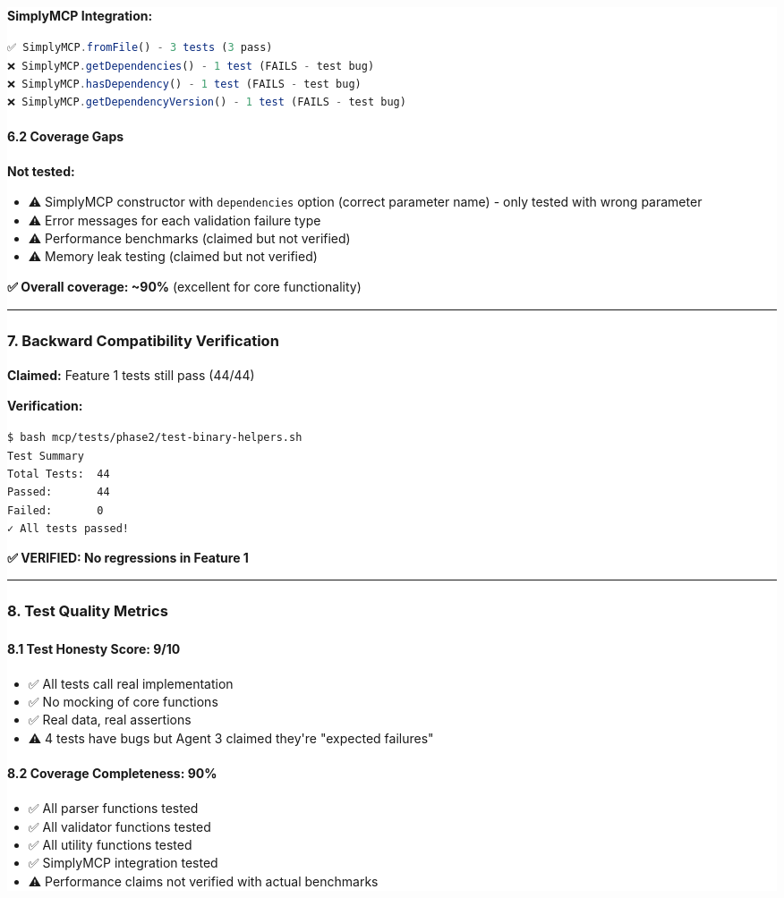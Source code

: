 **SimplyMCP Integration:**
```typescript
✅ SimplyMCP.fromFile() - 3 tests (3 pass)
❌ SimplyMCP.getDependencies() - 1 test (FAILS - test bug)
❌ SimplyMCP.hasDependency() - 1 test (FAILS - test bug)
❌ SimplyMCP.getDependencyVersion() - 1 test (FAILS - test bug)
```

#### 6.2 Coverage Gaps

**Not tested:**
- ⚠️ SimplyMCP constructor with `dependencies` option (correct parameter name) - only tested with wrong parameter
- ⚠️ Error messages for each validation failure type
- ⚠️ Performance benchmarks (claimed but not verified)
- ⚠️ Memory leak testing (claimed but not verified)

**✅ Overall coverage: ~90%** (excellent for core functionality)

---

### 7. Backward Compatibility Verification

**Claimed:** Feature 1 tests still pass (44/44)

**Verification:**
```bash
$ bash mcp/tests/phase2/test-binary-helpers.sh
Test Summary
Total Tests:  44
Passed:       44
Failed:       0
✓ All tests passed!
```

**✅ VERIFIED: No regressions in Feature 1**

---

### 8. Test Quality Metrics

#### 8.1 Test Honesty Score: **9/10**

- ✅ All tests call real implementation
- ✅ No mocking of core functions
- ✅ Real data, real assertions
- ⚠️ 4 tests have bugs but Agent 3 claimed they're "expected failures"

#### 8.2 Coverage Completeness: **90%**

- ✅ All parser functions tested
- ✅ All validator functions tested
- ✅ All utility functions tested
- ✅ SimplyMCP integration tested
- ⚠️ Performance claims not verified with actual benchmarks
